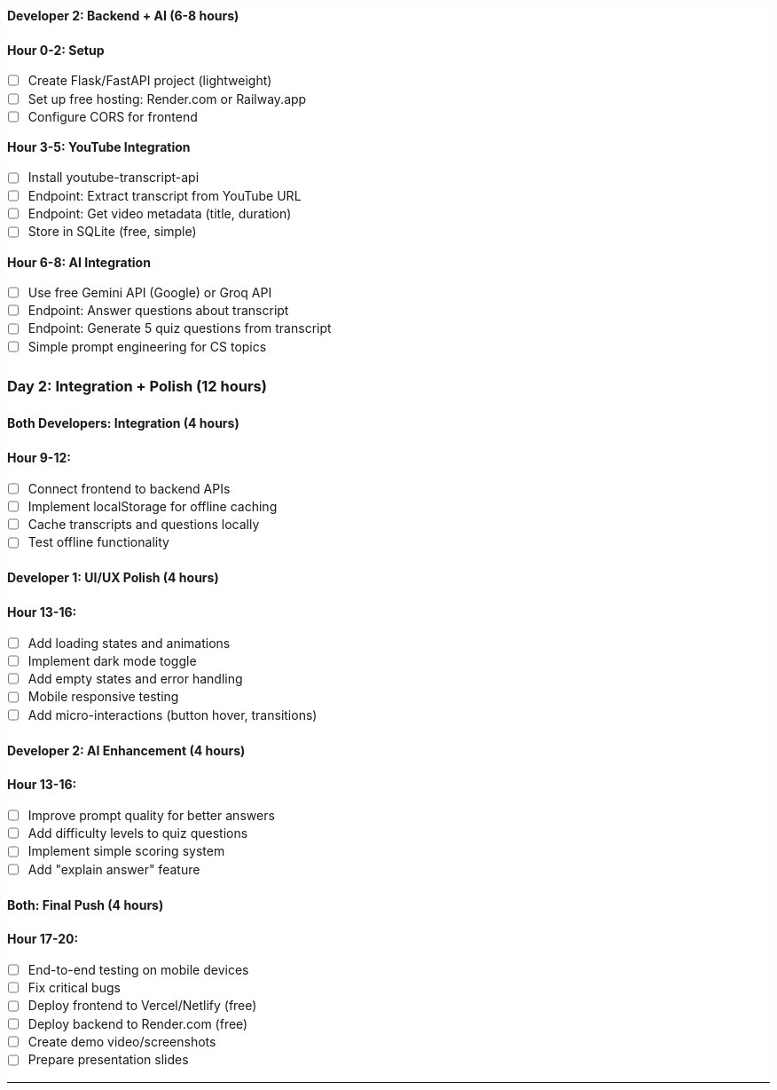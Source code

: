 #### Developer 2: Backend + AI (6-8 hours)
**Hour 0-2: Setup**
- [ ] Create Flask/FastAPI project (lightweight)
- [ ] Set up free hosting: Render.com or Railway.app
- [ ] Configure CORS for frontend

**Hour 3-5: YouTube Integration**
- [ ] Install youtube-transcript-api
- [ ] Endpoint: Extract transcript from YouTube URL
- [ ] Endpoint: Get video metadata (title, duration)
- [ ] Store in SQLite (free, simple)

**Hour 6-8: AI Integration**
- [ ] Use free Gemini API (Google) or Groq API
- [ ] Endpoint: Answer questions about transcript
- [ ] Endpoint: Generate 5 quiz questions from transcript
- [ ] Simple prompt engineering for CS topics

### Day 2: Integration + Polish (12 hours)

#### Both Developers: Integration (4 hours)
**Hour 9-12:**
- [ ] Connect frontend to backend APIs
- [ ] Implement localStorage for offline caching
- [ ] Cache transcripts and questions locally
- [ ] Test offline functionality

#### Developer 1: UI/UX Polish (4 hours)
**Hour 13-16:**
- [ ] Add loading states and animations
- [ ] Implement dark mode toggle
- [ ] Add empty states and error handling
- [ ] Mobile responsive testing
- [ ] Add micro-interactions (button hover, transitions)

#### Developer 2: AI Enhancement (4 hours)
**Hour 13-16:**
- [ ] Improve prompt quality for better answers
- [ ] Add difficulty levels to quiz questions
- [ ] Implement simple scoring system
- [ ] Add "explain answer" feature

#### Both: Final Push (4 hours)
**Hour 17-20:**
- [ ] End-to-end testing on mobile devices
- [ ] Fix critical bugs
- [ ] Deploy frontend to Vercel/Netlify (free)
- [ ] Deploy backend to Render.com (free)
- [ ] Create demo video/screenshots
- [ ] Prepare presentation slides

---

